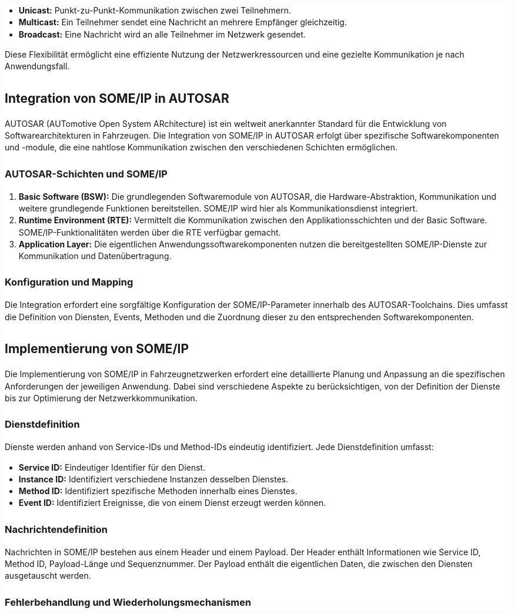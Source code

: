 - **Unicast:** Punkt-zu-Punkt-Kommunikation zwischen zwei Teilnehmern.
- **Multicast:** Ein Teilnehmer sendet eine Nachricht an mehrere Empfänger gleichzeitig.
- **Broadcast:** Eine Nachricht wird an alle Teilnehmer im Netzwerk gesendet.

Diese Flexibilität ermöglicht eine effiziente Nutzung der Netzwerkressourcen und eine gezielte Kommunikation je nach Anwendungsfall.

## Integration von SOME/IP in AUTOSAR

AUTOSAR (AUTomotive Open System ARchitecture) ist ein weltweit anerkannter Standard für die Entwicklung von Softwarearchitekturen in Fahrzeugen. Die Integration von SOME/IP in AUTOSAR erfolgt über spezifische Softwarekomponenten und -module, die eine nahtlose Kommunikation zwischen den verschiedenen Schichten ermöglichen.

### AUTOSAR-Schichten und SOME/IP

1. **Basic Software (BSW):** Die grundlegenden Softwaremodule von AUTOSAR, die Hardware-Abstraktion, Kommunikation und weitere grundlegende Funktionen bereitstellen. SOME/IP wird hier als Kommunikationsdienst integriert.
2. **Runtime Environment (RTE):** Vermittelt die Kommunikation zwischen den Applikationsschichten und der Basic Software. SOME/IP-Funktionalitäten werden über die RTE verfügbar gemacht.
3. **Application Layer:** Die eigentlichen Anwendungssoftwarekomponenten nutzen die bereitgestellten SOME/IP-Dienste zur Kommunikation und Datenübertragung.

### Konfiguration und Mapping

Die Integration erfordert eine sorgfältige Konfiguration der SOME/IP-Parameter innerhalb des AUTOSAR-Toolchains. Dies umfasst die Definition von Diensten, Events, Methoden und die Zuordnung dieser zu den entsprechenden Softwarekomponenten.

## Implementierung von SOME/IP

Die Implementierung von SOME/IP in Fahrzeugnetzwerken erfordert eine detaillierte Planung und Anpassung an die spezifischen Anforderungen der jeweiligen Anwendung. Dabei sind verschiedene Aspekte zu berücksichtigen, von der Definition der Dienste bis zur Optimierung der Netzwerkkommunikation.

### Dienstdefinition

Dienste werden anhand von Service-IDs und Method-IDs eindeutig identifiziert. Jede Dienstdefinition umfasst:

- **Service ID:** Eindeutiger Identifier für den Dienst.
- **Instance ID:** Identifiziert verschiedene Instanzen desselben Dienstes.
- **Method ID:** Identifiziert spezifische Methoden innerhalb eines Dienstes.
- **Event ID:** Identifiziert Ereignisse, die von einem Dienst erzeugt werden können.

### Nachrichtendefinition

Nachrichten in SOME/IP bestehen aus einem Header und einem Payload. Der Header enthält Informationen wie Service ID, Method ID, Payload-Länge und Sequenznummer. Der Payload enthält die eigentlichen Daten, die zwischen den Diensten ausgetauscht werden.

### Fehlerbehandlung und Wiederholungsmechanismen
